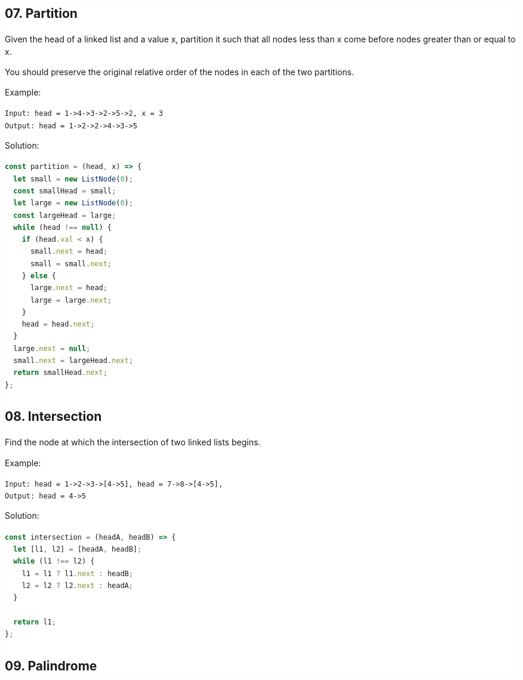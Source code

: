## 07. Partition

Given the head of a linked list and a value x, partition it such that all nodes less than x come before nodes greater than or equal to x.

You should preserve the original relative order of the nodes in each of the two partitions.

Example:

```
Input: head = 1->4->3->2->5->2, x = 3
Output: head = 1->2->2->4->3->5
```

Solution:

``` javascript
const partition = (head, x) => {
  let small = new ListNode(0);
  const smallHead = small;
  let large = new ListNode(0);
  const largeHead = large;
  while (head !== null) {
    if (head.val < x) {
      small.next = head;
      small = small.next;
    } else {
      large.next = head;
      large = large.next;
    }
    head = head.next;
  }
  large.next = null;
  small.next = largeHead.next;
  return smallHead.next;
};
```


## 08. Intersection

Find the node at which the intersection of two linked lists begins.

Example:

```
Input: head = 1->2->3->[4->5], head = 7->8->[4->5],
Output: head = 4->5
```

Solution:

``` javascript
const intersection = (headA, headB) => {
  let [l1, l2] = [headA, headB];
  while (l1 !== l2) {
    l1 = l1 ? l1.next : headB;
    l2 = l2 ? l2.next : headA;
  }

  return l1;
};
```
## 09. Palindrome
